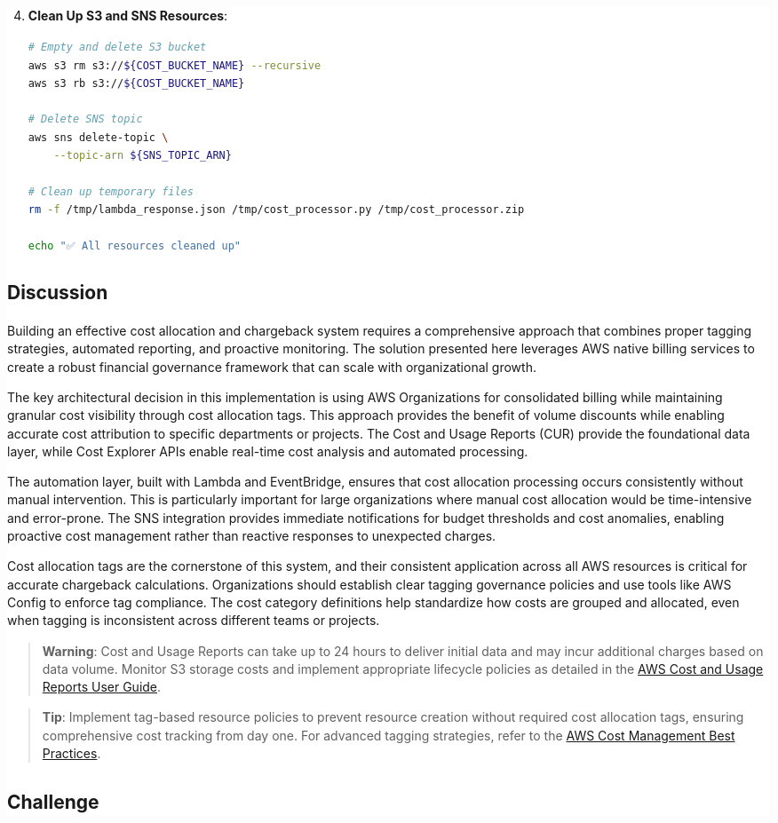 4. **Clean Up S3 and SNS Resources**:

   ```bash
   # Empty and delete S3 bucket
   aws s3 rm s3://${COST_BUCKET_NAME} --recursive
   aws s3 rb s3://${COST_BUCKET_NAME}
   
   # Delete SNS topic
   aws sns delete-topic \
       --topic-arn ${SNS_TOPIC_ARN}
   
   # Clean up temporary files
   rm -f /tmp/lambda_response.json /tmp/cost_processor.py /tmp/cost_processor.zip
   
   echo "✅ All resources cleaned up"
   ```

## Discussion

Building an effective cost allocation and chargeback system requires a comprehensive approach that combines proper tagging strategies, automated reporting, and proactive monitoring. The solution presented here leverages AWS native billing services to create a robust financial governance framework that can scale with organizational growth.

The key architectural decision in this implementation is using AWS Organizations for consolidated billing while maintaining granular cost visibility through cost allocation tags. This approach provides the benefit of volume discounts while enabling accurate cost attribution to specific departments or projects. The Cost and Usage Reports (CUR) provide the foundational data layer, while Cost Explorer APIs enable real-time cost analysis and automated processing.

The automation layer, built with Lambda and EventBridge, ensures that cost allocation processing occurs consistently without manual intervention. This is particularly important for large organizations where manual cost allocation would be time-intensive and error-prone. The SNS integration provides immediate notifications for budget thresholds and cost anomalies, enabling proactive cost management rather than reactive responses to unexpected charges.

Cost allocation tags are the cornerstone of this system, and their consistent application across all AWS resources is critical for accurate chargeback calculations. Organizations should establish clear tagging governance policies and use tools like AWS Config to enforce tag compliance. The cost category definitions help standardize how costs are grouped and allocated, even when tagging is inconsistent across different teams or projects.

> **Warning**: Cost and Usage Reports can take up to 24 hours to deliver initial data and may incur additional charges based on data volume. Monitor S3 storage costs and implement appropriate lifecycle policies as detailed in the [AWS Cost and Usage Reports User Guide](https://docs.aws.amazon.com/cur/latest/userguide/what-is-cur.html).

> **Tip**: Implement tag-based resource policies to prevent resource creation without required cost allocation tags, ensuring comprehensive cost tracking from day one. For advanced tagging strategies, refer to the [AWS Cost Management Best Practices](https://docs.aws.amazon.com/cost-management/latest/userguide/budgets-managing-costs.html).

## Challenge
